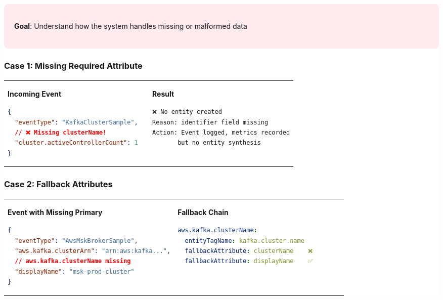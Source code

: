 <div style="background-color: #ffebee; border-radius: 8px; padding: 20px; margin: 20px 0;">

**Goal**: Understand how the system handles missing or malformed data

</div>

### Case 1: Missing Required Attribute

<table>
<tr>
<td width="50%">

**Incoming Event**
```json
{
  "eventType": "KafkaClusterSample",
  // ❌ Missing clusterName!
  "cluster.activeControllerCount": 1
}
```

</td>
<td width="50%">

**Result**
```
❌ No entity created
Reason: identifier field missing
Action: Event logged, metrics recorded
       but no entity synthesis
```

</td>
</tr>
</table>

### Case 2: Fallback Attributes

<table>
<tr>
<td width="50%">

**Event with Missing Primary**
```json
{
  "eventType": "AwsMskBrokerSample",
  "aws.kafka.clusterArn": "arn:aws:kafka...",
  // aws.kafka.clusterName missing
  "displayName": "msk-prod-cluster"
}
```

</td>
<td width="50%">

**Fallback Chain**
```yaml
aws.kafka.clusterName:
  entityTagName: kafka.cluster.name
  fallbackAttribute: clusterName    ❌
  fallbackAttribute: displayName    ✅
```
